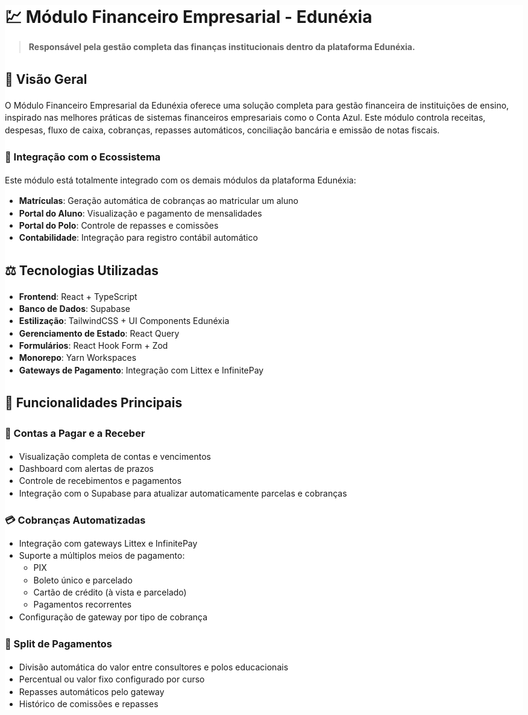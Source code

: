 
# 💹 Módulo Financeiro Empresarial - Edunéxia

> **Responsável pela gestão completa das finanças institucionais dentro da plataforma Edunéxia.**

## 📀 Visão Geral

O Módulo Financeiro Empresarial da Edunéxia oferece uma solução completa para gestão financeira de instituições de ensino, inspirado nas melhores práticas de sistemas financeiros empresariais como o Conta Azul. Este módulo controla receitas, despesas, fluxo de caixa, cobranças, repasses automáticos, conciliação bancária e emissão de notas fiscais.

### 🔧 Integração com o Ecossistema

Este módulo está totalmente integrado com os demais módulos da plataforma Edunéxia:
- **Matrículas**: Geração automática de cobranças ao matricular um aluno
- **Portal do Aluno**: Visualização e pagamento de mensalidades
- **Portal do Polo**: Controle de repasses e comissões
- **Contabilidade**: Integração para registro contábil automático

## ⚖️ Tecnologias Utilizadas

- **Frontend**: React + TypeScript
- **Banco de Dados**: Supabase
- **Estilização**: TailwindCSS + UI Components Edunéxia
- **Gerenciamento de Estado**: React Query
- **Formulários**: React Hook Form + Zod
- **Monorepo**: Yarn Workspaces
- **Gateways de Pagamento**: Integração com Littex e InfinitePay

## 🌟 Funcionalidades Principais

### 💸 Contas a Pagar e a Receber
- Visualização completa de contas e vencimentos
- Dashboard com alertas de prazos
- Controle de recebimentos e pagamentos
- Integração com o Supabase para atualizar automaticamente parcelas e cobranças

### 💳 Cobranças Automatizadas
- Integração com gateways Littex e InfinitePay
- Suporte a múltiplos meios de pagamento:
  - PIX
  - Boleto único e parcelado
  - Cartão de crédito (à vista e parcelado)
  - Pagamentos recorrentes
- Configuração de gateway por tipo de cobrança

### 🧱 Split de Pagamentos
- Divisão automática do valor entre consultores e polos educacionais
- Percentual ou valor fixo configurado por curso
- Repasses automáticos pelo gateway
- Histórico de comissões e repasses
